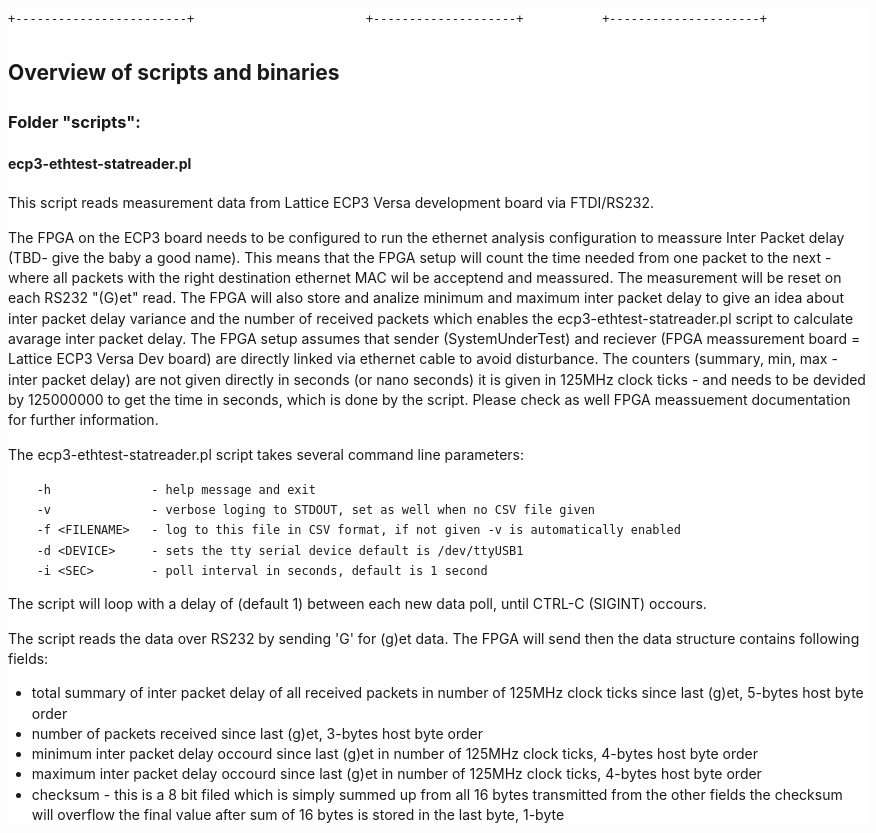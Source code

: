     +------------------------+                        +--------------------+           +---------------------+
    
    

## Overview of scripts and binaries


### Folder "scripts":
        
#### ecp3-ethtest-statreader.pl

This script reads measurement data from Lattice ECP3 Versa development board via FTDI/RS232.

The FPGA on the ECP3 board needs to be configured to run the ethernet analysis configuration to meassure
Inter Packet delay (TBD- give the baby a good name). This means that the FPGA setup will count the time needed 
from one packet to the next - where all packets with the right destination ethernet MAC wil be acceptend and meassured.
The measurement will be reset on each RS232 "(G)et" read. The FPGA will also store and analize minimum and maximum
inter packet delay to give an idea about inter packet delay variance and the number of received packets which enables 
the ecp3-ethtest-statreader.pl script to calculate avarage inter packet delay.
The FPGA setup assumes that sender (SystemUnderTest) and reciever (FPGA meassurement board = Lattice ECP3 Versa Dev board) 
are directly linked via ethernet cable to avoid disturbance.
The counters (summary, min, max - inter packet delay) are not given directly in seconds (or nano seconds) it is given in 125MHz
clock ticks - and needs to be devided by 125000000 to get the time in seconds, which is done by the script.
Please check as well FPGA meassuement documentation for further information.
		
The ecp3-ethtest-statreader.pl script takes several command line parameters:

	    -h              - help message and exit
	    -v              - verbose loging to STDOUT, set as well when no CSV file given
	    -f <FILENAME>   - log to this file in CSV format, if not given -v is automatically enabled
	    -d <DEVICE>     - sets the tty serial device default is /dev/ttyUSB1
	    -i <SEC>        - poll interval in seconds, default is 1 second

The script will loop with a delay of <SEC> (default 1) between each new data poll, until CTRL-C (SIGINT) occours.
	
The script reads the data over RS232 by sending 'G' for (g)et data. The FPGA will send then the data structure
contains following fields: 
- total summary of inter packet delay of all received packets in number of 125MHz clock ticks since last (g)et, 5-bytes host byte order
- number of packets received since last (g)et, 3-bytes host byte order
- minimum inter packet delay occourd since last (g)et in number of 125MHz clock ticks, 4-bytes host byte order
- maximum inter packet delay occourd since last (g)et in number of 125MHz clock ticks, 4-bytes host byte order
- checksum - this is a 8 bit filed which is simply summed up from all 16 bytes transmitted from the other fields the checksum will overflow the final value after sum of 16 bytes is stored in the last byte, 1-byte
